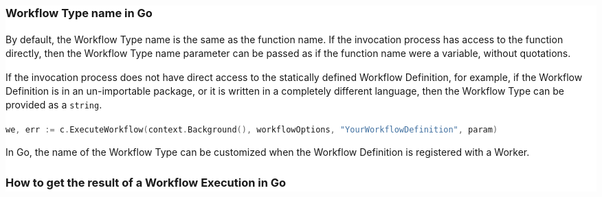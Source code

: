 <RelatedRead
text="What are Workflow Execution Options"
goTo="#"
tagChar="e"
/>

<RelatedRead
text="How to start a Worker"
goTo="#"
tagChar="g"
/>

<RelatedRead
text="When to care about Task Queues"
goTo="#"
tagChar="g"
/>

### Workflow Type name in Go

By default, the Workflow Type name is the same as the function name.
If the invocation process has access to the function directly, then the Workflow Type name parameter can be passed as if the function name were a variable, without quotations.

If the invocation process does not have direct access to the statically defined Workflow Definition, for example, if the Workflow Definition is in an un-importable package, or it is written in a completely different language, then the Workflow Type can be provided as a `string`.

```go
we, err := c.ExecuteWorkflow(context.Background(), workflowOptions, "YourWorkflowDefinition", param)
```

In Go, the name of the Workflow Type can be customized when the Workflow Definition is registered with a Worker.

<RelatedRead
text="How to start a Worker"
goTo="#"
tagChar="g"
/>

<RelatedRead
text="What is a Workflow Type"
goTo="#"
tagChar="e"
/>

<RelatedRead
text="How to build a polyglot application"
goTo="#"
tagChar="t"
/>

### How to get the result of a Workflow Execution in Go
